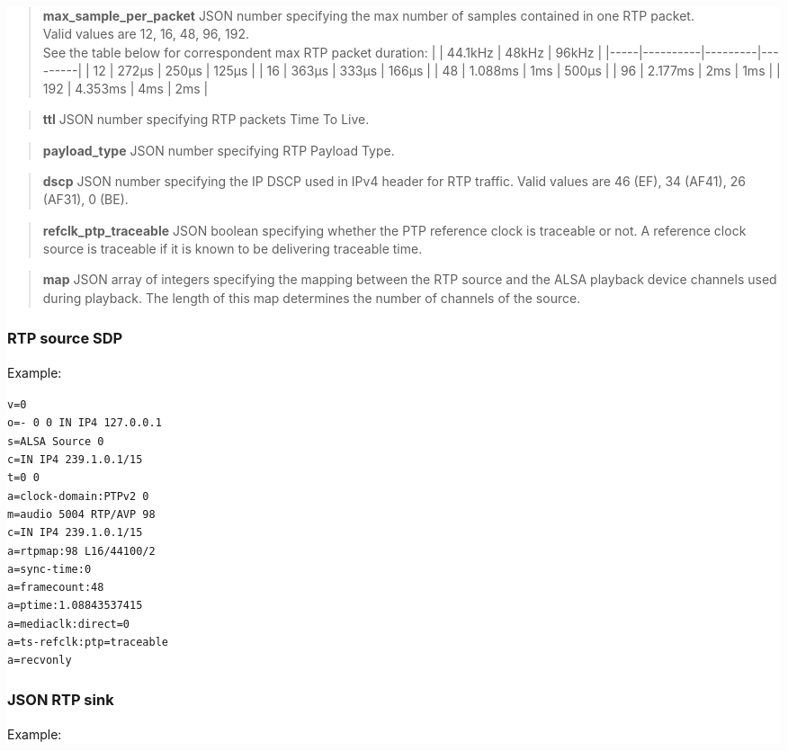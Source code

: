 > **max\_sample\_per\_packet**
> JSON number specifying the max number of samples contained in one RTP packet.    
> Valid values are 12, 16, 48, 96, 192.        
> See the table below for correspondent max RTP packet duration: 
> |     | 44.1kHz  | 48kHz   | 96kHz   |
> |-----|----------|---------|---------|
> | 12  | 272µs    | 250µs   | 125µs   |
> | 16  | 363µs    | 333µs   | 166µs   |
> | 48  | 1.088ms  | 1ms     | 500µs   |
> | 96  | 2.177ms  | 2ms     | 1ms     |
> | 192 | 4.353ms  | 4ms     | 2ms     |

> **ttl**
> JSON number specifying RTP packets Time To Live.

> **payload\_type**
> JSON number specifying RTP Payload Type.

> **dscp**
> JSON number specifying the IP DSCP used in IPv4 header for RTP traffic.
> Valid values are 46 (EF), 34 (AF41), 26 (AF31), 0 (BE).

> **refclk\_ptp\_traceable**
> JSON boolean specifying whether the PTP reference clock is traceable or not. 
> A reference clock source is traceable if it is known to be delivering traceable time.

> **map**
> JSON array of integers specifying the mapping between the RTP source and the ALSA playback device channels used during playback. The length of this map determines the number of channels of the source.

### RTP source SDP<a name="rtp-source-sdp"></a> ###

Example:

    v=0
    o=- 0 0 IN IP4 127.0.0.1
    s=ALSA Source 0
    c=IN IP4 239.1.0.1/15
    t=0 0
    a=clock-domain:PTPv2 0
    m=audio 5004 RTP/AVP 98
    c=IN IP4 239.1.0.1/15
    a=rtpmap:98 L16/44100/2
    a=sync-time:0
    a=framecount:48
    a=ptime:1.08843537415
    a=mediaclk:direct=0
    a=ts-refclk:ptp=traceable
    a=recvonly

### JSON RTP sink<a name="rtp-sink"></a> ###

Example:
